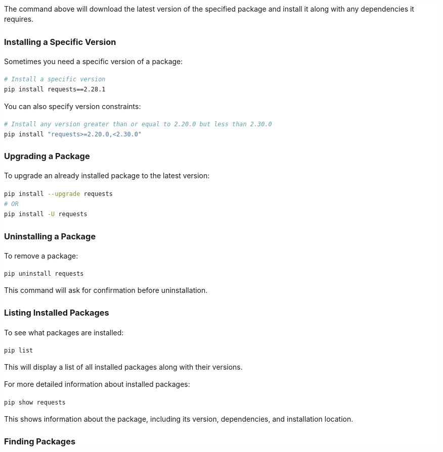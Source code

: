 The command above will download the latest version of the specified package and install it along with any dependencies it requires.

### Installing a Specific Version

Sometimes you need a specific version of a package:

```bash
# Install a specific version
pip install requests==2.28.1
```

You can also specify version constraints:

```bash
# Install any version greater than or equal to 2.20.0 but less than 2.30.0
pip install "requests>=2.20.0,<2.30.0"
```

### Upgrading a Package

To upgrade an already installed package to the latest version:

```bash
pip install --upgrade requests
# OR
pip install -U requests
```

### Uninstalling a Package

To remove a package:

```bash
pip uninstall requests
```

This command will ask for confirmation before uninstallation.

### Listing Installed Packages

To see what packages are installed:

```bash
pip list
```

This will display a list of all installed packages along with their versions.

For more detailed information about installed packages:

```bash
pip show requests
```

This shows information about the package, including its version, dependencies, and installation location.

### Finding Packages
